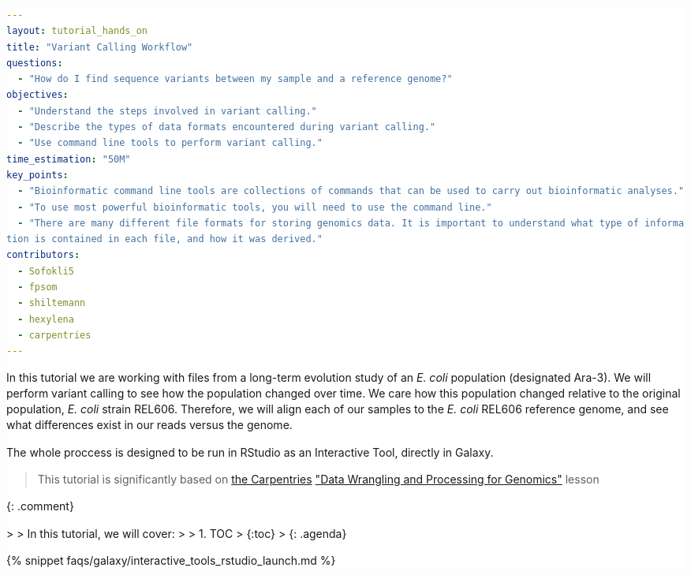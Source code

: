 ```yaml
---
layout: tutorial_hands_on
title: "Variant Calling Workflow"
questions:
  - "How do I find sequence variants between my sample and a reference genome?"
objectives:
  - "Understand the steps involved in variant calling."
  - "Describe the types of data formats encountered during variant calling."
  - "Use command line tools to perform variant calling."
time_estimation: "50M"
key_points:
  - "Bioinformatic command line tools are collections of commands that can be used to carry out bioinformatic analyses."
  - "To use most powerful bioinformatic tools, you will need to use the command line."
  - "There are many different file formats for storing genomics data. It is important to understand what type of information is contained in each file, and how it was derived."
contributors:
  - Sofokli5
  - fpsom
  - shiltemann
  - hexylena
  - carpentries
---
```



In this tutorial we are working with files from a long-term evolution study of an *E. coli* population (designated Ara-3). We will perform variant calling to see how the population changed over time. We care how this population changed relative to the original population, *E. coli* strain REL606. Therefore, we will align each of our samples to the *E. coli* REL606 reference genome, and see what differences exist in our reads versus the genome.

The whole proccess is designed to be run in RStudio as an Interactive Tool, directly in Galaxy.

> <comment-title></comment-title>
>
> This tutorial is significantly based on [the Carpentries](https://carpentries.org) ["Data Wrangling and Processing for Genomics"](https://datacarpentry.org/wrangling-genomics/) lesson
>
{: .comment}

> <agenda-title>
</agenda-title>
>
> In this tutorial, we will cover:
>
> 1. TOC
> {:toc}
>
{: .agenda}


{% snippet faqs/galaxy/interactive_tools_rstudio_launch.md %}
